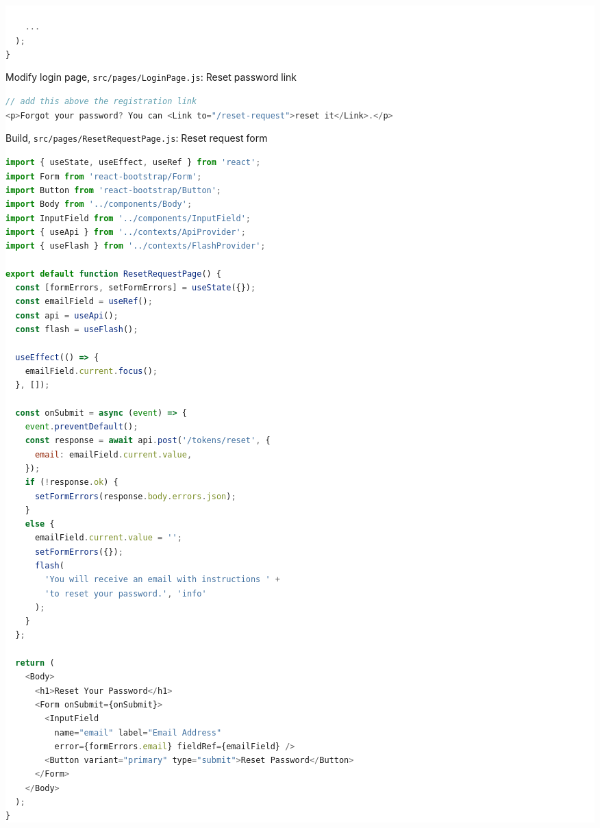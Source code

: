 ```js

    ...
  );
}
```

Modify login page, `src/pages/LoginPage.js`: Reset password link

```js
// add this above the registration link
<p>Forgot your password? You can <Link to="/reset-request">reset it</Link>.</p>
```

Build, `src/pages/ResetRequestPage.js`: Reset request form

```js
import { useState, useEffect, useRef } from 'react';
import Form from 'react-bootstrap/Form';
import Button from 'react-bootstrap/Button';
import Body from '../components/Body';
import InputField from '../components/InputField';
import { useApi } from '../contexts/ApiProvider';
import { useFlash } from '../contexts/FlashProvider';

export default function ResetRequestPage() {
  const [formErrors, setFormErrors] = useState({});
  const emailField = useRef();
  const api = useApi();
  const flash = useFlash();

  useEffect(() => {
    emailField.current.focus();
  }, []);

  const onSubmit = async (event) => {
    event.preventDefault();
    const response = await api.post('/tokens/reset', {
      email: emailField.current.value,
    });
    if (!response.ok) {
      setFormErrors(response.body.errors.json);
    }
    else {
      emailField.current.value = '';
      setFormErrors({});
      flash(
        'You will receive an email with instructions ' +
        'to reset your password.', 'info'
      );
    }
  };

  return (
    <Body>
      <h1>Reset Your Password</h1>
      <Form onSubmit={onSubmit}>
        <InputField
          name="email" label="Email Address"
          error={formErrors.email} fieldRef={emailField} />
        <Button variant="primary" type="submit">Reset Password</Button>
      </Form>
    </Body>
  );
}
```
